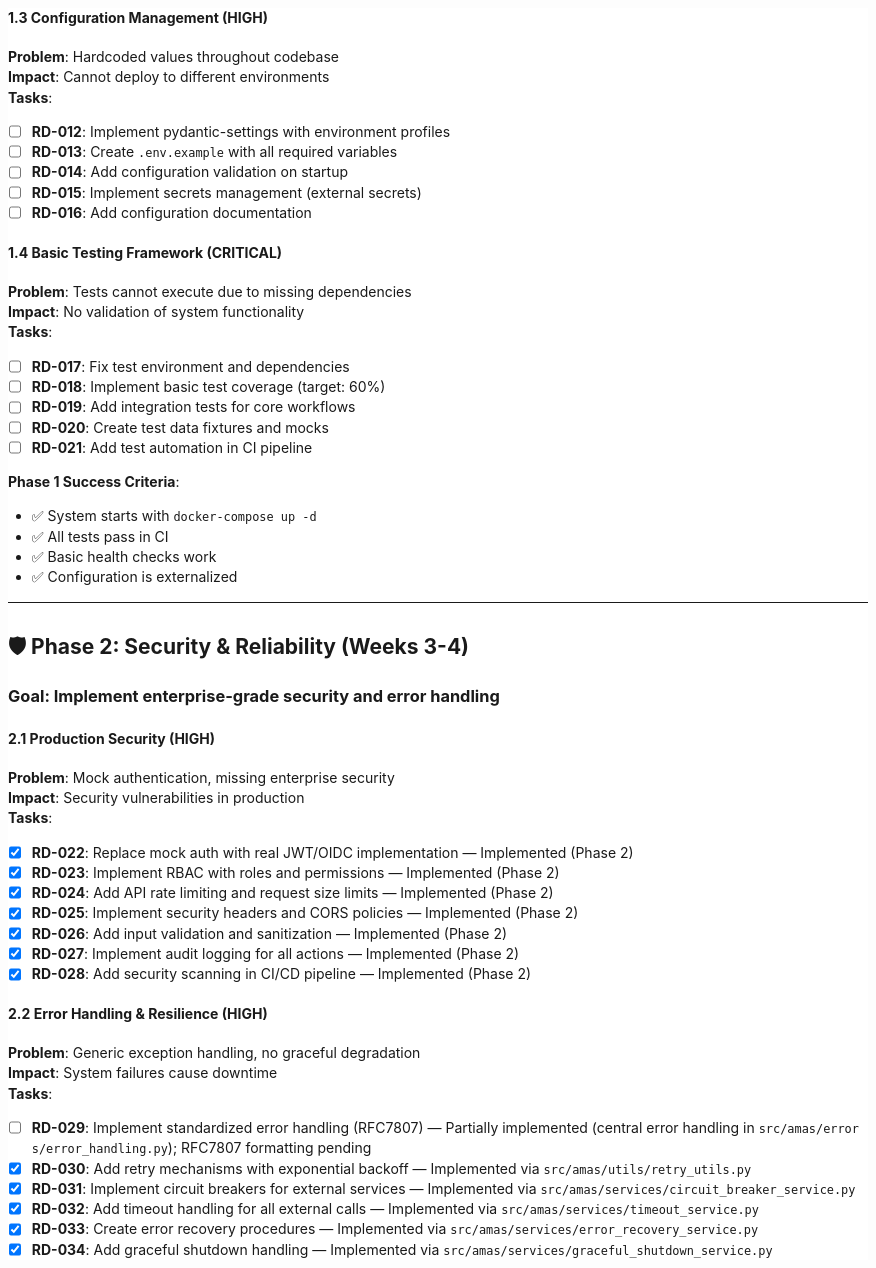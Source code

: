 #### 1.3 Configuration Management (HIGH)
**Problem**: Hardcoded values throughout codebase  
**Impact**: Cannot deploy to different environments  
**Tasks**:
- [ ] **RD-012**: Implement pydantic-settings with environment profiles
- [ ] **RD-013**: Create `.env.example` with all required variables
- [ ] **RD-014**: Add configuration validation on startup
- [ ] **RD-015**: Implement secrets management (external secrets)
- [ ] **RD-016**: Add configuration documentation

#### 1.4 Basic Testing Framework (CRITICAL)
**Problem**: Tests cannot execute due to missing dependencies  
**Impact**: No validation of system functionality  
**Tasks**:
- [ ] **RD-017**: Fix test environment and dependencies
- [ ] **RD-018**: Implement basic test coverage (target: 60%)
- [ ] **RD-019**: Add integration tests for core workflows
- [ ] **RD-020**: Create test data fixtures and mocks
- [ ] **RD-021**: Add test automation in CI pipeline

**Phase 1 Success Criteria**:
- ✅ System starts with `docker-compose up -d`
- ✅ All tests pass in CI
- ✅ Basic health checks work
- ✅ Configuration is externalized

---

## 🛡️ Phase 2: Security & Reliability (Weeks 3-4)

### Goal: Implement enterprise-grade security and error handling

#### 2.1 Production Security (HIGH)
**Problem**: Mock authentication, missing enterprise security  
**Impact**: Security vulnerabilities in production  
**Tasks**:
- [x] **RD-022**: Replace mock auth with real JWT/OIDC implementation — Implemented (Phase 2)
- [x] **RD-023**: Implement RBAC with roles and permissions — Implemented (Phase 2)
- [x] **RD-024**: Add API rate limiting and request size limits — Implemented (Phase 2)
- [x] **RD-025**: Implement security headers and CORS policies — Implemented (Phase 2)
- [x] **RD-026**: Add input validation and sanitization — Implemented (Phase 2)
- [x] **RD-027**: Implement audit logging for all actions — Implemented (Phase 2)
- [x] **RD-028**: Add security scanning in CI/CD pipeline — Implemented (Phase 2)

#### 2.2 Error Handling & Resilience (HIGH)
**Problem**: Generic exception handling, no graceful degradation  
**Impact**: System failures cause downtime  
**Tasks**:
- [ ] **RD-029**: Implement standardized error handling (RFC7807) — Partially implemented (central error handling in `src/amas/errors/error_handling.py`); RFC7807 formatting pending
- [x] **RD-030**: Add retry mechanisms with exponential backoff — Implemented via `src/amas/utils/retry_utils.py`
- [x] **RD-031**: Implement circuit breakers for external services — Implemented via `src/amas/services/circuit_breaker_service.py`
- [x] **RD-032**: Add timeout handling for all external calls — Implemented via `src/amas/services/timeout_service.py`
- [x] **RD-033**: Create error recovery procedures — Implemented via `src/amas/services/error_recovery_service.py`
- [x] **RD-034**: Add graceful shutdown handling — Implemented via `src/amas/services/graceful_shutdown_service.py`
